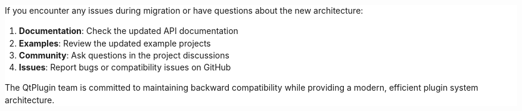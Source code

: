 If you encounter any issues during migration or have questions about the new architecture:

1. **Documentation**: Check the updated API documentation
2. **Examples**: Review the updated example projects
3. **Community**: Ask questions in the project discussions
4. **Issues**: Report bugs or compatibility issues on GitHub

The QtPlugin team is committed to maintaining backward compatibility while providing a modern, efficient plugin system architecture.
